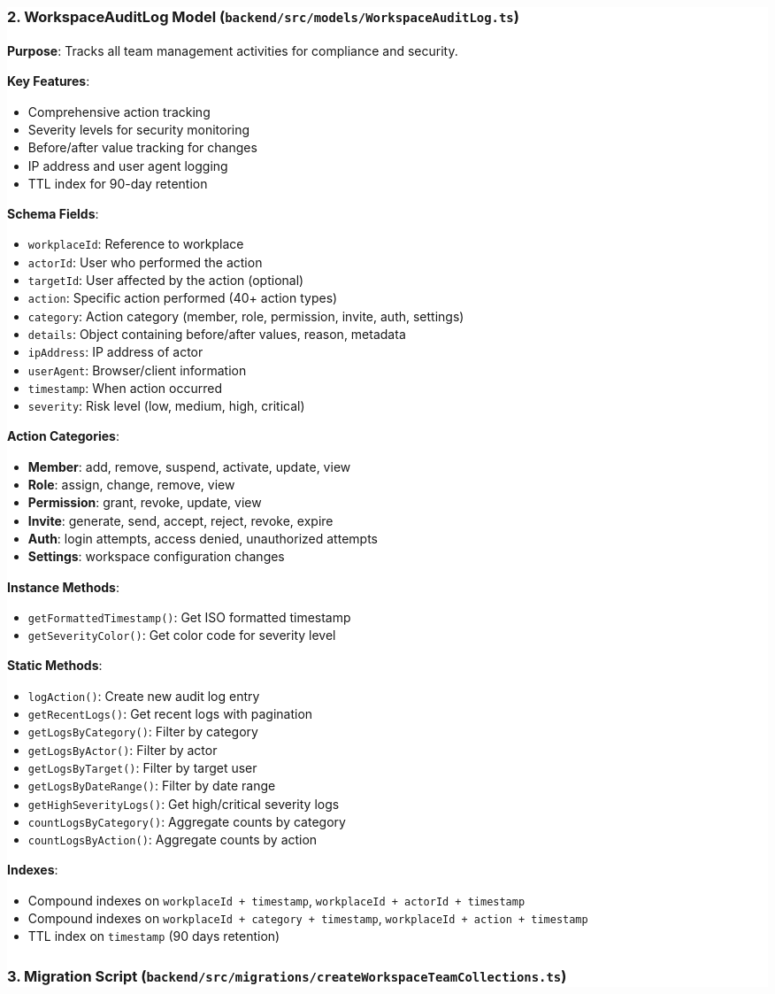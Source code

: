 ### 2. WorkspaceAuditLog Model (`backend/src/models/WorkspaceAuditLog.ts`)

**Purpose**: Tracks all team management activities for compliance and security.

**Key Features**:
- Comprehensive action tracking
- Severity levels for security monitoring
- Before/after value tracking for changes
- IP address and user agent logging
- TTL index for 90-day retention

**Schema Fields**:
- `workplaceId`: Reference to workplace
- `actorId`: User who performed the action
- `targetId`: User affected by the action (optional)
- `action`: Specific action performed (40+ action types)
- `category`: Action category (member, role, permission, invite, auth, settings)
- `details`: Object containing before/after values, reason, metadata
- `ipAddress`: IP address of actor
- `userAgent`: Browser/client information
- `timestamp`: When action occurred
- `severity`: Risk level (low, medium, high, critical)

**Action Categories**:
- **Member**: add, remove, suspend, activate, update, view
- **Role**: assign, change, remove, view
- **Permission**: grant, revoke, update, view
- **Invite**: generate, send, accept, reject, revoke, expire
- **Auth**: login attempts, access denied, unauthorized attempts
- **Settings**: workspace configuration changes

**Instance Methods**:
- `getFormattedTimestamp()`: Get ISO formatted timestamp
- `getSeverityColor()`: Get color code for severity level

**Static Methods**:
- `logAction()`: Create new audit log entry
- `getRecentLogs()`: Get recent logs with pagination
- `getLogsByCategory()`: Filter by category
- `getLogsByActor()`: Filter by actor
- `getLogsByTarget()`: Filter by target user
- `getLogsByDateRange()`: Filter by date range
- `getHighSeverityLogs()`: Get high/critical severity logs
- `countLogsByCategory()`: Aggregate counts by category
- `countLogsByAction()`: Aggregate counts by action

**Indexes**:
- Compound indexes on `workplaceId + timestamp`, `workplaceId + actorId + timestamp`
- Compound indexes on `workplaceId + category + timestamp`, `workplaceId + action + timestamp`
- TTL index on `timestamp` (90 days retention)

### 3. Migration Script (`backend/src/migrations/createWorkspaceTeamCollections.ts`)
